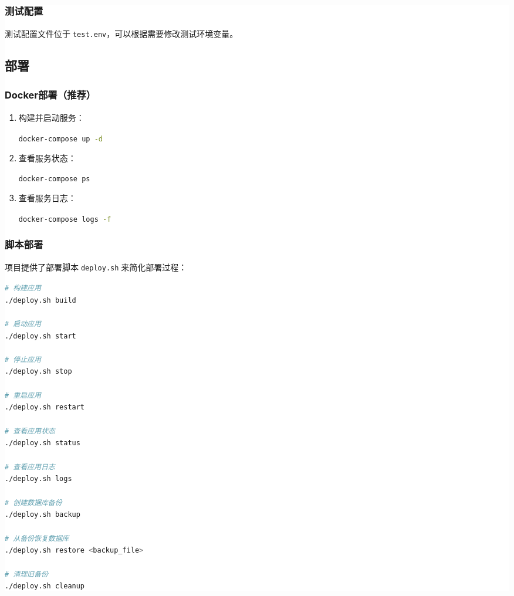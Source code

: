 ### 测试配置

测试配置文件位于 `test.env`，可以根据需要修改测试环境变量。

## 部署

### Docker部署（推荐）

1. 构建并启动服务：
   ```bash
   docker-compose up -d
   ```

2. 查看服务状态：
   ```bash
   docker-compose ps
   ```

3. 查看服务日志：
   ```bash
   docker-compose logs -f
   ```

### 脚本部署

项目提供了部署脚本 `deploy.sh` 来简化部署过程：

```bash
# 构建应用
./deploy.sh build

# 启动应用
./deploy.sh start

# 停止应用
./deploy.sh stop

# 重启应用
./deploy.sh restart

# 查看应用状态
./deploy.sh status

# 查看应用日志
./deploy.sh logs

# 创建数据库备份
./deploy.sh backup

# 从备份恢复数据库
./deploy.sh restore <backup_file>

# 清理旧备份
./deploy.sh cleanup
```
